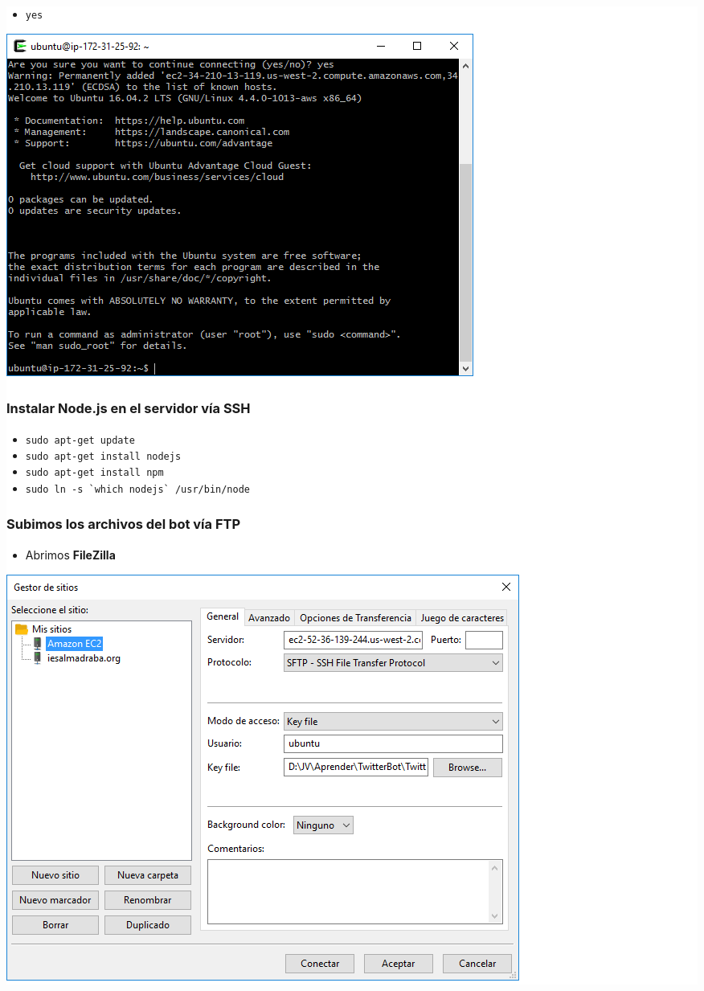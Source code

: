 - ``yes``

![](img/15.PNG)


### Instalar Node.js en el servidor vía SSH

- ``sudo apt-get update``
- ``sudo apt-get install nodejs``
- ``sudo apt-get install npm``
- ``sudo ln -s `which nodejs` /usr/bin/node``


### Subimos los archivos del bot vía FTP

- Abrimos **FileZilla**

![](img/16.PNG)
